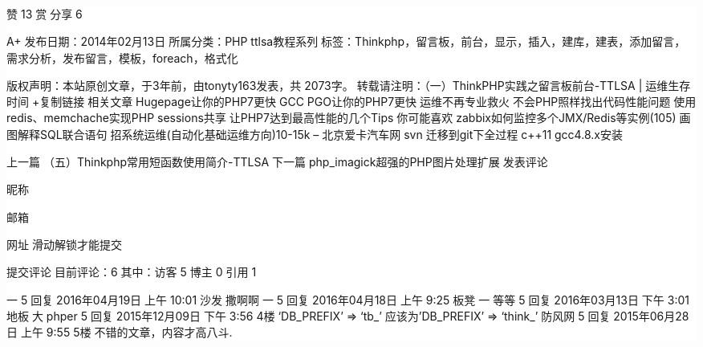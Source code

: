  </dd>
 </dl>
 </foreach>
 
</div>

</body>
</html>

 
赞 13
赏
分享
 6
 
A+
发布日期：2014年02月13日  所属分类：PHP  ttlsa教程系列
标签：Thinkphp，留言板，前台，显示，插入，建库，建表，添加留言，需求分析，发布留言，模板，foreach，格式化

版权声明：本站原创文章，于3年前，由tonyty163发表，共 2073字。
转载请注明：（一）ThinkPHP实践之留言板前台-TTLSA | 运维生存时间 +复制链接
相关文章
Hugepage让你的PHP7更快
GCC PGO让你的PHP7更快
运维不再专业救火 不会PHP照样找出代码性能问题
使用redis、memchache实现PHP sessions共享
让PHP7达到最高性能的几个Tips
你可能喜欢
zabbix如何监控多个JMX/Redis等实例(105)
画图解释SQL联合语句
招系统运维(自动化基础运维方向)10-15k – 北京爱卡汽车网
svn 迁移到git下全过程
c++11 gcc4.8.x安装

 
 上一篇
（五）Thinkphp常用短函数使用简介-TTLSA
下一篇 
php_imagick超强的PHP图片处理扩展
发表评论


 昵称

 邮箱

 网址
滑动解锁才能提交

 
提交评论
目前评论：6   其中：访客  5   博主  0   引用   1

一 5 
回复 2016年04月19日 上午 10:01  沙发
撒啊啊
一 5 
回复 2016年04月18日 上午 9:25  板凳
一
等等 5 
回复 2016年03月13日 下午 3:01  地板
大
phper 5 
回复 2015年12月09日 下午 3:56  4楼
‘DB_PREFIX’ => ‘tb_’ 应该为’DB_PREFIX’ => ‘think_’
防风网 5 
回复 2015年06月28日 上午 9:55  5楼
不错的文章，内容才高八斗.

